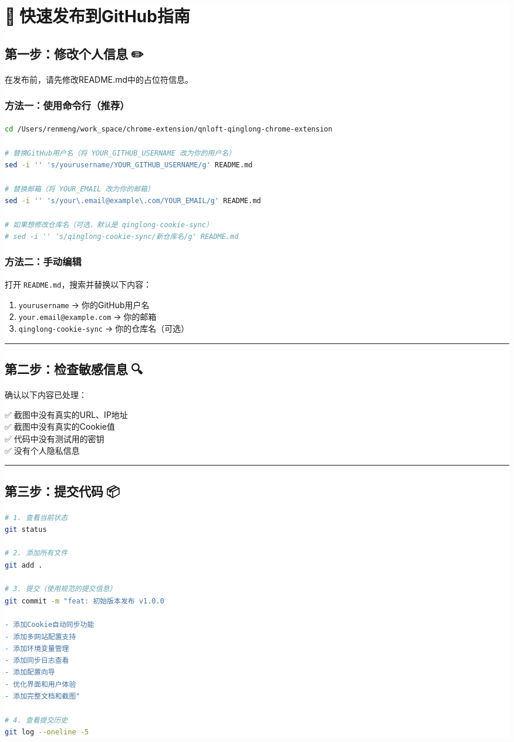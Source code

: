 # 🚀 快速发布到GitHub指南

## 第一步：修改个人信息 ✏️

在发布前，请先修改README.md中的占位符信息。

### 方法一：使用命令行（推荐）

```bash
cd /Users/renmeng/work_space/chrome-extension/qnloft-qinglong-chrome-extension

# 替换GitHub用户名（将 YOUR_GITHUB_USERNAME 改为你的用户名）
sed -i '' 's/yourusername/YOUR_GITHUB_USERNAME/g' README.md

# 替换邮箱（将 YOUR_EMAIL 改为你的邮箱）
sed -i '' 's/your\.email@example\.com/YOUR_EMAIL/g' README.md

# 如果想修改仓库名（可选，默认是 qinglong-cookie-sync）
# sed -i '' 's/qinglong-cookie-sync/新仓库名/g' README.md
```

### 方法二：手动编辑

打开 `README.md`，搜索并替换以下内容：

1. `yourusername` → 你的GitHub用户名
2. `your.email@example.com` → 你的邮箱
3. `qinglong-cookie-sync` → 你的仓库名（可选）

---

## 第二步：检查敏感信息 🔍

确认以下内容已处理：

✅ 截图中没有真实的URL、IP地址  
✅ 截图中没有真实的Cookie值  
✅ 代码中没有测试用的密钥  
✅ 没有个人隐私信息  

---

## 第三步：提交代码 📦

```bash
# 1. 查看当前状态
git status

# 2. 添加所有文件
git add .

# 3. 提交（使用规范的提交信息）
git commit -m "feat: 初始版本发布 v1.0.0

- 添加Cookie自动同步功能
- 添加多网站配置支持  
- 添加环境变量管理
- 添加同步日志查看
- 添加配置向导
- 优化界面和用户体验
- 添加完整文档和截图"

# 4. 查看提交历史
git log --oneline -5
```